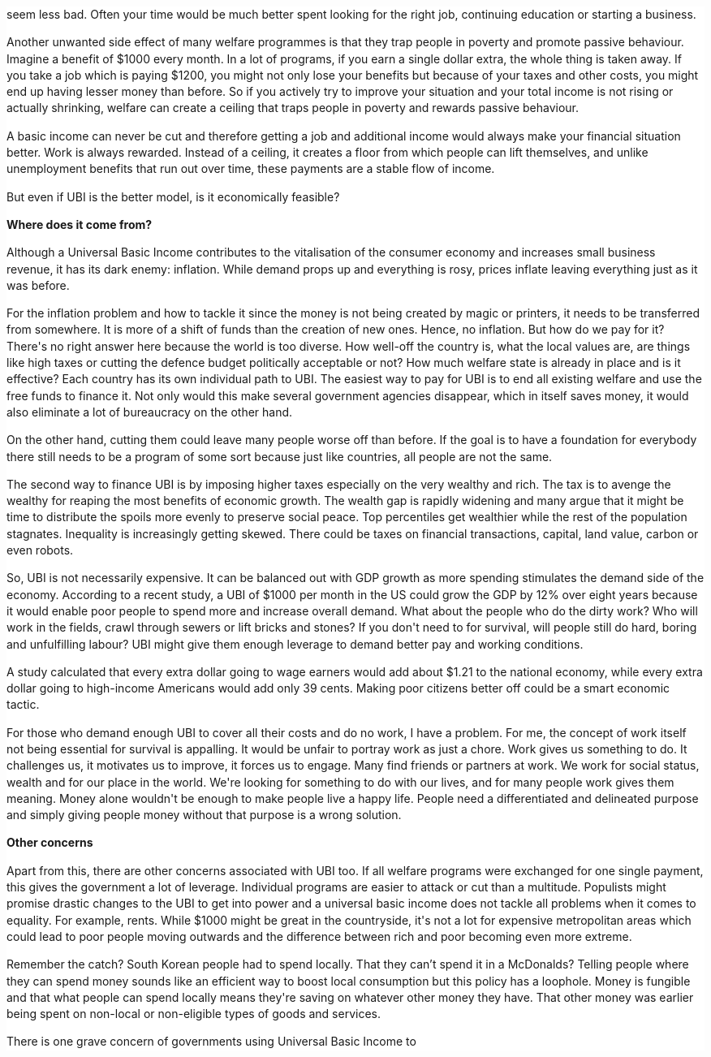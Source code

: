 seem less bad. Often your time would be much better spent looking for the right job, continuing education or starting a business.</p><p>Another unwanted side effect of many welfare programmes is that they trap people in poverty and promote passive behaviour. Imagine a benefit of $1000 every month. In a lot of programs, if you earn a single dollar extra, the whole thing is taken away. If you take a job which is paying $1200, you might not only lose your benefits but because of your taxes and other costs, you might end up having lesser money than before. So if you actively try to improve your situation and your total income is not rising or actually shrinking, welfare can create a ceiling that traps people in poverty and rewards passive behaviour.</p><p>A basic income can never be cut and therefore getting a job and additional income would always make your financial situation better. Work is always rewarded. Instead of a ceiling, it creates a floor from which people can lift themselves, and unlike unemployment benefits that run out over time, these payments are a stable flow of income.&nbsp;</p><p>But even if UBI is the better model, is it economically feasible?</p><p><strong >Where does it come from?</strong></p><p>Although a Universal Basic Income contributes to the vitalisation of the consumer economy and increases small business revenue, it has its dark enemy: inflation. While demand props up and everything is rosy, prices inflate leaving everything just as it was before.</p><p>For the inflation problem and how to tackle it since the money is not being created by magic or printers, it needs to be transferred from somewhere. It is more of a shift of funds than the creation of new ones. Hence, no inflation. But how do we pay for it? There's no right answer here because the world is too diverse. How well-off the country is, what the local values are, are things like high taxes or cutting the defence budget politically acceptable or not? How much welfare state is already in place and is it effective? Each country has its own individual path to UBI. The easiest way to pay for UBI is to end all existing welfare and use the free funds to finance it. Not only would this make several government agencies disappear, which in itself saves money, it would also eliminate a lot of bureaucracy on the other hand.</p><p>On the other hand, cutting them could leave many people worse off than before. If the goal is to have a foundation for everybody there still needs to be a program of some sort because just like countries, all people are not the same.</p><p>The second way to finance UBI is by imposing higher taxes especially on the very wealthy and rich. The tax is to avenge the wealthy for reaping the most benefits of economic growth. The wealth gap is rapidly widening and many argue that it might be time to distribute the spoils more evenly to preserve social peace. Top percentiles get wealthier while the rest of the population stagnates. Inequality is increasingly getting skewed. There could be taxes on financial transactions, capital, land value, carbon or even robots.</p><p>So, UBI is not necessarily expensive. It can be balanced out with GDP growth as more spending stimulates the demand side of the economy. According to a recent study, a UBI of $1000 per month in the US could grow the GDP by 12% over eight years because it would enable poor people to spend more and increase overall demand. What about the people who do the dirty work? Who will work in the fields, crawl through sewers or lift bricks and stones? If you don't need to for survival, will people still do hard, boring and unfulfilling labour? UBI might give them enough leverage to demand better pay and working conditions.</p><p>A study calculated that every extra dollar going to wage earners would add about $1.21 to the national economy, while every extra dollar going to high-income Americans would add only 39 cents. Making poor citizens better off could be a smart economic tactic.</p><p>For those who demand enough UBI to cover all their costs and do no work, I have a problem. For me, the concept of work itself not being essential for survival is appalling. It would be unfair to portray work as just a chore. Work gives us something to do. It challenges us, it motivates us to improve, it forces us to engage. Many find friends or partners at work. We work for social status, wealth and for our place in the world. We're looking for something to do with our lives, and for many people work gives them meaning. Money alone wouldn't be enough to make people live a happy life. People need a differentiated and delineated purpose and simply giving people money without that purpose is a wrong solution.</p><p><strong >Other concerns</strong></p><p>Apart from this, there are other concerns associated with UBI too. If all welfare programs were exchanged for one single payment, this gives the government a lot of leverage. Individual programs are easier to attack or cut than a multitude. Populists might promise drastic changes to the UBI to get into power and a universal basic income does not tackle all problems when it comes to equality. For example, rents. While $1000 might be great in the countryside, it's not a lot for expensive metropolitan areas which could lead to poor people moving outwards and the difference between rich and poor becoming even more extreme.</p><p>Remember the catch? South Korean people had to spend locally. That they can’t spend it in a McDonalds? Telling people where they can spend money sounds like an efficient way to boost local consumption but this policy has a loophole. Money is fungible and that what people can spend locally means they're saving on whatever other money they have. That other money was earlier being spent on non-local or non-eligible types of goods and services.</p><p>There is one grave concern of governments using Universal Basic Income to